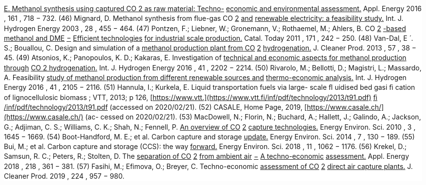 [E. Methanol synthesis using captured CO 2 as raw material: Techno-](https://dx.doi.org/10.1016/j.apenergy.2015.07.067)
[economic and environmental assessment.](https://dx.doi.org/10.1016/j.apenergy.2015.07.067) Appl. Energy 2016 , 161 ,
718 − 732.
(46) Mignard, D. Methanol synthesis from flue-gas CO [2](https://dx.doi.org/10.1016/S0360-3199(02)00082-4) [and](https://dx.doi.org/10.1016/S0360-3199(02)00082-4)
[renewable electricity: a feasibility study.](https://dx.doi.org/10.1016/S0360-3199(02)00082-4) Int. J. Hydrogen Energy 2003 ,
28 , 455 − 464.
(47) Pontzen, F.; Liebner, W.; Gronemann, V.; Rothaemel, M.;
Ahlers, B. CO [2](https://dx.doi.org/10.1016/j.cattod.2011.04.049) [-based methanol and DME](https://dx.doi.org/10.1016/j.cattod.2011.04.049) [−](https://dx.doi.org/10.1016/j.cattod.2011.04.049) [Efficient technologies](https://dx.doi.org/10.1016/j.cattod.2011.04.049)
[for industrial scale production.](https://dx.doi.org/10.1016/j.cattod.2011.04.049) Catal. Today 2011 , 171 , 242 − 250.
(48) Van-Dal, E [́](https://dx.doi.org/10.1126/science.aar6859) . S.; Bouallou, C. Design and simulation of a
[methanol production plant from CO](https://dx.doi.org/10.1016/j.jclepro.2013.06.008) [2](https://dx.doi.org/10.1016/j.jclepro.2013.06.008) [hydrogenation.](https://dx.doi.org/10.1016/j.jclepro.2013.06.008) J. Cleaner Prod.
2013 , 57 , 38 − 45.
(49) Atsonios, K.; Panopoulos, K. D.; Kakaras, E. Investigation of
[technical and economic aspects for methanol production through](https://dx.doi.org/10.1016/j.ijhydene.2015.12.074)
[CO 2 hydrogenation.](https://dx.doi.org/10.1016/j.ijhydene.2015.12.074) Int. J. Hydrogen Energy 2016 , 41 , 2202 − 2214.
(50) Rivarolo, M.; Bellotti, D.; Magistri, L.; Massardo, A. Feasibility
[study of methanol production from different renewable sources and](https://dx.doi.org/10.1016/j.ijhydene.2015.12.128)
[thermo-economic analysis.](https://dx.doi.org/10.1016/j.ijhydene.2015.12.128) Int. J. Hydrogen Energy 2016 , 41 , 2105 −
2116.
(51) Hannula, I.; Kurkela, E. Liquid transportation fuels via large-
scale ﬂ uidised bed gasi ﬁ cation of lignocellulosic biomass ; VTT, 2013; p
126, [https://www.vtt.](https://www.vtt.fi/inf/pdf/technology/2013/t91.pdf) [ﬁ](https://www.vtt.fi/inf/pdf/technology/2013/t91.pdf) [/inf/pdf/technology/2013/t91.pdf](https://www.vtt.fi/inf/pdf/technology/2013/t91.pdf) (accessed
on 2020/02/21).
(52) CASALE, Home Page, 2019, [https://www.casale.ch/](https://www.casale.ch/) (ac-
cessed on 2020/02/21).
(53) MacDowell, N.; Florin, N.; Buchard, A.; Hallett, J.; Galindo,
A.; Jackson, G.; Adjiman, C. S.; Williams, C. K.; Shah, N.; Fennell, P.
[An overview of CO](https://dx.doi.org/10.1039/c004106h) [2](https://dx.doi.org/10.1039/c004106h) [capture technologies.](https://dx.doi.org/10.1039/c004106h) Energy Environ. Sci. 2010 ,
3 , 1645 − 1669.
(54) Boot-Handford, M. E.; et al. Carbon capture and storage
[update.](https://dx.doi.org/10.1039/C3EE42350F) Energy Environ. Sci. 2014 , 7 , 130 − 189.
(55) Bui, M.; et al. Carbon capture and storage (CCS): the way
[forward.](https://dx.doi.org/10.1039/C7EE02342A) Energy Environ. Sci. 2018 , 11 , 1062 − 1176.
(56) Krekel, D.; Samsun, R. C.; Peters, R.; Stolten, D. The
[separation of CO](https://dx.doi.org/10.1016/j.apenergy.2018.02.144) [2](https://dx.doi.org/10.1016/j.apenergy.2018.02.144) [from ambient air](https://dx.doi.org/10.1016/j.apenergy.2018.02.144) [−](https://dx.doi.org/10.1016/j.apenergy.2018.02.144) [A techno-economic](https://dx.doi.org/10.1016/j.apenergy.2018.02.144)
[assessment.](https://dx.doi.org/10.1016/j.apenergy.2018.02.144) Appl. Energy 2018 , 218 , 361 − 381.
(57) Fasihi, M.; Efimova, O.; Breyer, C. Techno-economic
[assessment of CO](https://dx.doi.org/10.1016/j.jclepro.2019.03.086) [2](https://dx.doi.org/10.1016/j.jclepro.2019.03.086) [direct air capture plants.](https://dx.doi.org/10.1016/j.jclepro.2019.03.086) J. Cleaner Prod. 2019 ,
224 , 957 − 980.
